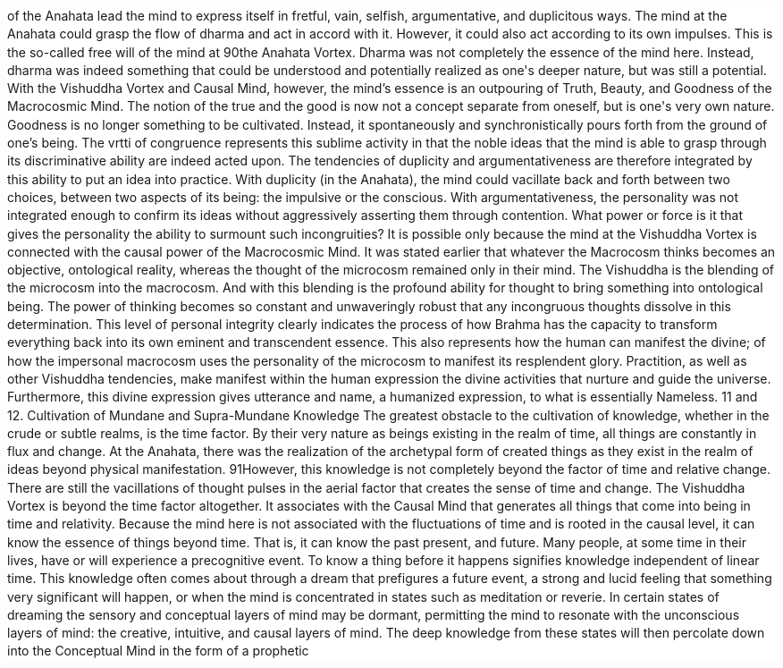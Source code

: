 of the Anahata lead the mind to express itself in fretful, vain, selfish,
argumentative, and duplicitous ways. The mind at the Anahata could grasp
the flow of dharma and act in accord with it. However, it could also act
according to its own impulses. This is the so-called free will of the mind at
90the Anahata Vortex. Dharma was not completely the essence of the mind
here. Instead, dharma was indeed something that could be understood and
potentially realized as one's deeper nature, but was still a potential.
With the Vishuddha Vortex and Causal Mind, however, the mind’s
essence is an outpouring of Truth, Beauty, and Goodness of the
Macrocosmic Mind. The notion of the true and the good is now not a
concept separate from oneself, but is one's very own nature. Goodness is
no longer something to be cultivated. Instead, it spontaneously and
synchronistically pours forth from the ground of one’s being. The vrtti of
congruence represents this sublime activity in that the noble ideas that the
mind is able to grasp through its discriminative ability are indeed acted
upon. The tendencies of duplicity and argumentativeness are therefore
integrated by this ability to put an idea into practice.
With duplicity (in the Anahata), the mind could vacillate back and forth
between two choices, between two aspects of its being: the impulsive or
the conscious. With argumentativeness, the personality was not integrated
enough to confirm its ideas without aggressively asserting them through
contention. What power or force is it that gives the personality the ability
to surmount such incongruities? It is possible only because the mind at the
Vishuddha Vortex is connected with the causal power of the Macrocosmic
Mind. It was stated earlier that whatever the Macrocosm thinks becomes
an objective, ontological reality, whereas the thought of the microcosm
remained only in their mind. The Vishuddha is the blending of the
microcosm into the macrocosm. And with this blending is the profound
ability for thought to bring something into ontological being. The power of
thinking becomes so constant and unwaveringly robust that any
incongruous thoughts dissolve in this determination. This level of personal
integrity clearly indicates the process of how Brahma has the capacity to
transform everything back into its own eminent and transcendent essence.
This also represents how the human can manifest the divine; of how
the impersonal macrocosm uses the personality of the microcosm to
manifest its resplendent glory. Practition, as well as other Vishuddha
tendencies, make manifest within the human expression the divine
activities that nurture and guide the universe. Furthermore, this divine
expression gives utterance and name, a humanized expression, to what is
essentially Nameless.
11 and 12. Cultivation of Mundane and Supra-Mundane Knowledge
The greatest obstacle to the cultivation of knowledge, whether in the
crude or subtle realms, is the time factor. By their very nature as beings
existing in the realm of time, all things are constantly in flux and change.
At the Anahata, there was the realization of the archetypal form of created
things as they exist in the realm of ideas beyond physical manifestation.
91However, this knowledge is not completely beyond the factor of time and
relative change. There are still the vacillations of thought pulses in the
aerial factor that creates the sense of time and change. The Vishuddha
Vortex is beyond the time factor altogether. It associates with the Causal
Mind that generates all things that come into being in time and relativity.
Because the mind here is not associated with the fluctuations of time and
is rooted in the causal level, it can know the essence of things beyond time.
That is, it can know the past present, and future.
Many people, at some time in their lives, have or will experience a
precognitive event. To know a thing before it happens signifies knowledge
independent of linear time. This knowledge often comes about through a
dream that prefigures a future event, a strong and lucid feeling that
something very significant will happen, or when the mind is concentrated in
states such as meditation or reverie. In certain states of dreaming the
sensory and conceptual layers of mind may be dormant, permitting the
mind to resonate with the unconscious layers of mind: the creative,
intuitive, and causal layers of mind. The deep knowledge from these states
will then percolate down into the Conceptual Mind in the form of a prophetic